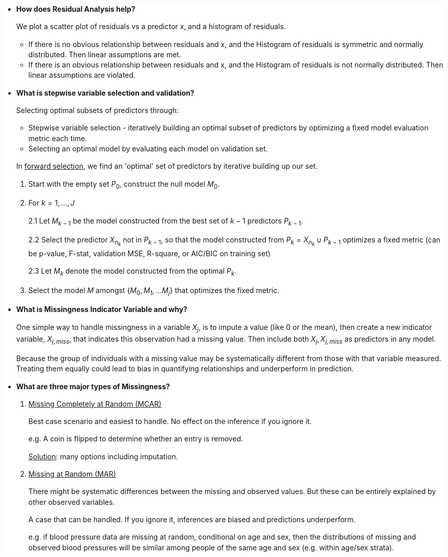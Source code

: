 * **How does Residual Analysis help?**

  We plot a scatter plot of residuals vs a predictor x, and a histogram of residuals. 

  * If there is no obvious relationship between residuals and x, and the Histogram of residuals is symmetric and normally distributed. Then linear assumptions are met.
  * If there is an obvious relationship between residuals and x, and the Histogram of residuals is not normally distributed. Then linear assumptions are violated.

* **What is stepwise variable selection and validation?**

  Selecting optimal subsets of predictors through:

  * Stepwise variable selection - iteratively building an optimal subset of predictors by optimizing a fixed model evaluation metric each time.
  * Selecting an optimal model by evaluating each model on validation set.

  In <u>forward selection</u>, we find an 'optimal' set of predictors by iterative building up our set.

  1. Start with the empty set $P_0$, construct the null model $M_0$.

  2. For $k=1, ..., J$

     2.1 Let $M_{k-1}$ be the model constructed from the best set of $k-1$ predictors $P_{k-1}$.

     2.2 Select the predictor $X_{n_k}$ not in $P_{k-1}$, so that the model constructed from $P_k = X_{n_k} \cup P_{k-1}$ optimizes a fixed metric (can be p-value, F-stat, validation MSE, R-square, or AIC/BIC on training set)

     2.3 Let $M_k$ denote the model constructed from the optimal $P_k$.

  3. Select the model $M$ amongst $\{M_0, M_1, ...M_j\}$ that optimizes the fixed metric.

* **What is Missingness Indicator Variable and why?**

  One simple way to handle missingness in a variable $X_j$, is to impute a value (like 0 or the mean), then create a new indicator variable, $X_{j,miss}$, that indicates this observation had a missing value. Then include both $X_j, X_{j,miss}$ as predictors in any model.

  Because the group of individuals with a missing value may be systematically different from those with that variable measured. Treating them equally could lead to bias in quantifying relationships and underperform in prediction.

* **What are three major types of Missingness?**

  1. <u>Missing Completely at Random (MCAR)</u>

     Best case scenario and easiest to handle. No effect on the inference if you ignore it.

     e.g. A coin is flipped to determine whether an entry is removed.

     <u>Solution</u>: many options including imputation.

  2. <u>Missing at Random (MAR)</u>

     There might be systematic differences between the missing and observed values. But these can be entirely explained by other observed variables. 

     A case that can be handled. If you ignore it, inferences are biased and predictions underperform.

     e.g. if blood pressure data are missing at random, conditional on age and sex, then the distributions of missing and observed blood pressures will be similar among people of the same age and sex (e.g. within age/sex strata).
